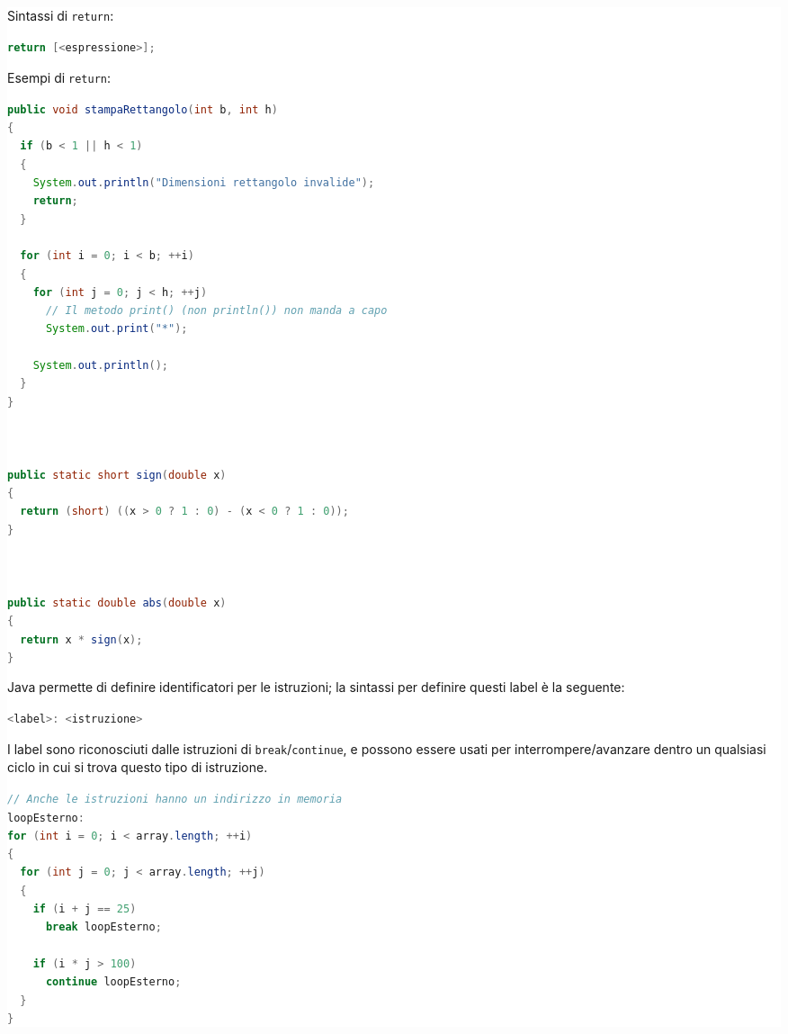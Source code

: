 Sintassi di `return`:

```java
return [<espressione>];
```

Esempi di `return`:

```java
public void stampaRettangolo(int b, int h)
{
  if (b < 1 || h < 1)
  {
    System.out.println("Dimensioni rettangolo invalide");
    return;
  }

  for (int i = 0; i < b; ++i)
  {
    for (int j = 0; j < h; ++j)
      // Il metodo print() (non println()) non manda a capo
      System.out.print("*");

    System.out.println();
  }
}



public static short sign(double x)
{
  return (short) ((x > 0 ? 1 : 0) - (x < 0 ? 1 : 0));
}



public static double abs(double x)
{
  return x * sign(x);
}
```

Java permette di definire identificatori per le istruzioni; la sintassi per definire questi label è la seguente:

```java
<label>: <istruzione>
```

I label sono riconosciuti dalle istruzioni di `break`/`continue`, e possono essere usati per interrompere/avanzare dentro un qualsiasi ciclo in cui si trova questo tipo di istruzione.

```java
// Anche le istruzioni hanno un indirizzo in memoria
loopEsterno:
for (int i = 0; i < array.length; ++i)
{
  for (int j = 0; j < array.length; ++j)
  {
    if (i + j == 25)
      break loopEsterno;
    
    if (i * j > 100)
      continue loopEsterno;
  }
}
```
